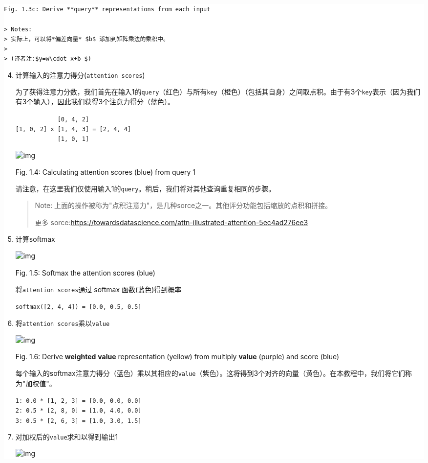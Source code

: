     Fig. 1.3c: Derive **query** representations from each input

    > Notes:
    > 实际上，可以将*偏差向量* $b$ 添加到矩阵乘法的乘积中。
    >
    > (译者注:$y=w\cdot x+b $)

4. 计算输入的注意力得分(`attention scores`)

      为了获得注意力分数，我们首先在输入1的`query`（红色）与所有`key`（橙色）（包括其自身）之间取点积。由于有3个`key`表示（因为我们有3个输入），因此我们获得3个注意力得分（蓝色）。

    ```
                [0, 4, 2]
    [1, 0, 2] x [1, 4, 3] = [2, 4, 4]
                [1, 0, 1]
    ```

    ![img](https://cy-1256894686.cos.ap-beijing.myqcloud.com/cy/2020-04-24-170022.gif)

    Fig. 1.4: Calculating attention scores (blue) from query 1

    请注意，在这里我们仅使用输入1的`query`。稍后，我们将对其他查询重复相同的步骤。

    > Note:
    > 上面的操作被称为"点积注意力"，是几种sorce之一。其他评分功能包括缩放的点积和拼接。
    >
    > 更多 sorce:https://towardsdatascience.com/attn-illustrated-attention-5ec4ad276ee3

5. 计算softmax

    ![img](https://cy-1256894686.cos.ap-beijing.myqcloud.com/cy/2020-04-24-170124.gif)

    Fig. 1.5: Softmax the attention scores (blue)

    将`attention scores`通过 softmax 函数(蓝色)得到概率

    ```
    softmax([2, 4, 4]) = [0.0, 0.5, 0.5]
    ```

6. 将`attention scores`乘以`value`

    ![img](https://cy-1256894686.cos.ap-beijing.myqcloud.com/cy/2020-04-24-170404.gif)

    Fig. 1.6: Derive **weighted** **value** representation (yellow) from multiply **value** (purple) and score (blue)

    每个输入的softmax注意力得分（蓝色）乘以其相应的`value`（紫色）。这将得到3个对齐的向量（黄色）。在本教程中，我们将它们称为"加权值"。

    ```
    1: 0.0 * [1, 2, 3] = [0.0, 0.0, 0.0]
    2: 0.5 * [2, 8, 0] = [1.0, 4.0, 0.0]
    3: 0.5 * [2, 6, 3] = [1.0, 3.0, 1.5]  
    ```

7. 对加权后的`value`求和以得到输出1

      ![img](https://cy-1256894686.cos.ap-beijing.myqcloud.com/cy/2020-04-24-170619.gif)
